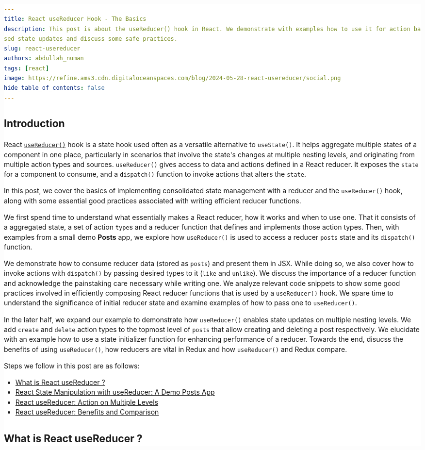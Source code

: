 ```yaml
---
title: React useReducer Hook - The Basics
description: This post is about the useReducer() hook in React. We demonstrate with examples how to use it for action based state updates and discuss some safe practices.
slug: react-usereducer
authors: abdullah_numan
tags: [react]
image: https://refine.ams3.cdn.digitaloceanspaces.com/blog/2024-05-28-react-usereducer/social.png
hide_table_of_contents: false
---
```


## Introduction

React [`useReducer()`](https://react.dev/reference/react/useReducer) hook is a state hook used often as a versatile alternative to `useState()`. It helps aggregate multiple states of a component in one place, particularly in scenarios that involve the state's changes at multiple nesting levels, and originating from multiple action types and sources. `useReducer()` gives access to data and actions defined in a React reducer. It exposes the `state` for a component to consume, and a `dispatch()` function to invoke actions that alters the `state`.

In this post, we cover the basics of implementing consolidated state management with a reducer and the `useReducer()` hook, along with some essential good practices associated with writing efficient reducer functions.

We first spend time to understand what essentially makes a React reducer, how it works and when to use one. That it consists of a aggregated state, a set of action `type`s and a reducer function that defines and implements those action types. Then, with examples from a small demo **Posts** app, we explore how `useReducer()` is used to access a reducer `posts` state and its `dispatch()` function.

We demonstrate how to consume reducer data (stored as `posts`) and present them in JSX. While doing so, we also cover how to invoke actions with `dispatch()` by passing desired types to it (`like` and `unlike`). We discuss the importance of a reducer function and acknowledge the painstaking care necessary while writing one. We analyze relevant code snippets to show some good practices involved in efficiently composing React reducer functions that is used by a `useReducer()` hook. We spare time to understand the significance of initial reducer state and examine examples of how to pass one to `useReducer()`.

In the later half, we expand our example to demonstrate how `useReducer()` enables state updates on multiple nesting levels. We add `create` and `delete` action types to the topmost level of `posts` that allow creating and deleting a post respectively. We elucidate with an example how to use a state initializer function for enhancing performance of a reducer. Towards the end, disucss the benefits of using `useReducer()`, how reducers are vital in Redux and how `useReducer()` and Redux compare.

Steps we follow in this post are as follows:

- [What is React useReducer ?](#what-is-react-usereducer)
- [React State Manipulation with useReducer: A Demo Posts App](#react-state-manipulation-with-usereducer-a-demo-posts-app)
- [React useReducer: Action on Multiple Levels](#react-usereducer-action-on-multiple-levels)
- [React useReducer: Benefits and Comparison](#react-usereducer-benefits-and-comparison)

## What is React useReducer ?
